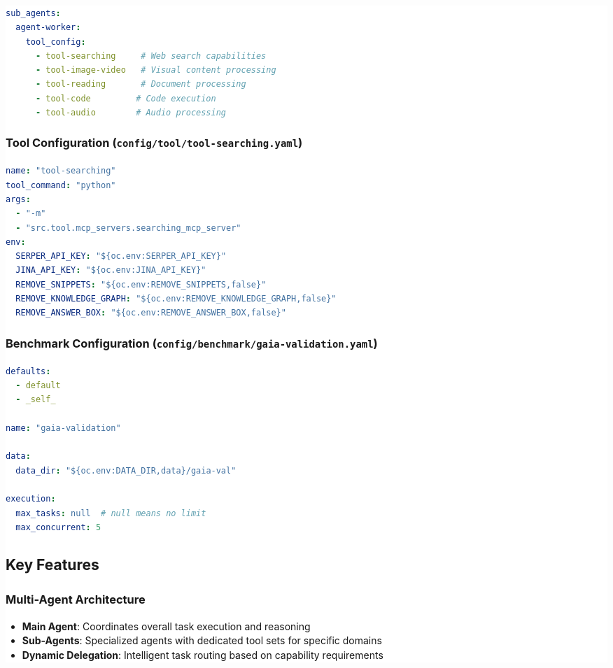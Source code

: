 ```yaml
sub_agents:
  agent-worker:
    tool_config:
      - tool-searching     # Web search capabilities
      - tool-image-video   # Visual content processing
      - tool-reading       # Document processing
      - tool-code         # Code execution
      - tool-audio        # Audio processing
```

### Tool Configuration (`config/tool/tool-searching.yaml`)

```yaml
name: "tool-searching"
tool_command: "python"
args:
  - "-m"
  - "src.tool.mcp_servers.searching_mcp_server"
env:
  SERPER_API_KEY: "${oc.env:SERPER_API_KEY}"
  JINA_API_KEY: "${oc.env:JINA_API_KEY}"
  REMOVE_SNIPPETS: "${oc.env:REMOVE_SNIPPETS,false}"
  REMOVE_KNOWLEDGE_GRAPH: "${oc.env:REMOVE_KNOWLEDGE_GRAPH,false}"
  REMOVE_ANSWER_BOX: "${oc.env:REMOVE_ANSWER_BOX,false}"
```

### Benchmark Configuration (`config/benchmark/gaia-validation.yaml`)

```yaml
defaults:
  - default
  - _self_

name: "gaia-validation"

data:
  data_dir: "${oc.env:DATA_DIR,data}/gaia-val"

execution:
  max_tasks: null  # null means no limit
  max_concurrent: 5
```

## Key Features

### Multi-Agent Architecture
- **Main Agent**: Coordinates overall task execution and reasoning
- **Sub-Agents**: Specialized agents with dedicated tool sets for specific domains
- **Dynamic Delegation**: Intelligent task routing based on capability requirements
